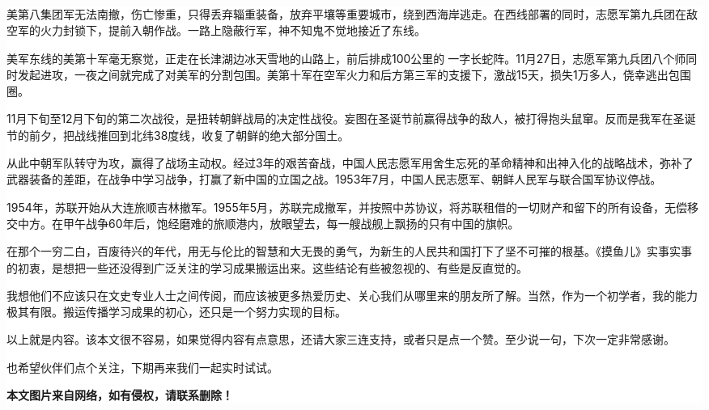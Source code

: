 

美第八集团军无法南撤，伤亡惨重，只得丢弃辎重装备，放弃平壤等重要城市，绕到西海岸逃走。在西线部署的同时，志愿军第九兵团在敌空军的火力封锁下，提前入朝作战。一路上隐蔽行军，神不知鬼不觉地接近了东线。



美军东线的美第十军毫无察觉，正走在长津湖边冰天雪地的山路上，前后排成100公里的 一字长蛇阵。11月27日，志愿军第九兵团八个师同时发起进攻，一夜之间就完成了对美军的分割包围。美第十军在空军火力和后方第三军的支援下，激战15天，损失1万多人，侥幸逃出包围圈。



11月下旬至12月下旬的第二次战役，是扭转朝鲜战局的决定性战役。妄图在圣诞节前赢得战争的敌人，被打得抱头鼠窜。反而是我军在圣诞节的前夕，把战线推回到北纬38度线，收复了朝鲜的绝大部分国土。



从此中朝军队转守为攻，赢得了战场主动权。经过3年的艰苦奋战，中国人民志愿军用舍生忘死的革命精神和出神入化的战略战术，弥补了武器装备的差距，在战争中学习战争，打赢了新中国的立国之战。1953年7月，中国人民志愿军、朝鲜人民军与联合国军协议停战。



1954年，苏联开始从大连旅顺吉林撤军。1955年5月，苏联完成撤军，并按照中苏协议，将苏联租借的一切财产和留下的所有设备，无偿移交中方。在甲午战争60年后，饱经磨难的旅顺港内，放眼望去，每一艘战舰上飘扬的只有中国的旗帜。



在那个一穷二白，百废待兴的年代，用无与伦比的智慧和大无畏的勇气，为新生的人民共和国打下了坚不可摧的根基。《摸鱼儿》实事实事的初衷，是想把一些还没得到广泛关注的学习成果搬运出来。这些结论有些被忽视的、有些是反直觉的。



我想他们不应该只在文史专业人士之间传阅，而应该被更多热爱历史、关心我们从哪里来的朋友所了解。当然，作为一个初学者，我的能力极其有限。搬运传播学习成果的初心，还只是一个努力实现的目标。



以上就是内容。该本文很不容易，如果觉得内容有点意思，还请大家三连支持，或者只是点一个赞。至少说一句，下次一定非常感谢。



也希望伙伴们点个关注，下期再来我们一起实时试试。


**本文图片来自网络，如有侵权，请联系删除！**